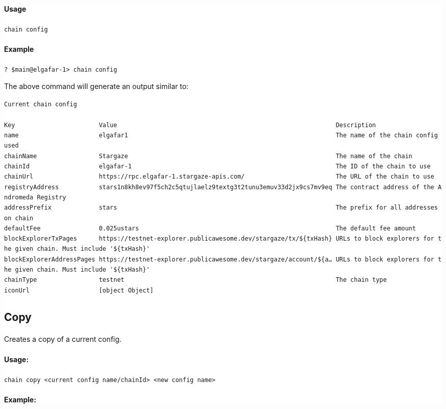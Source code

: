 #### Usage

```
chain config
```

#### Example

```
? $main@elgafar-1> chain config
```

The above command will generate an output similar to:

```
Current chain config

Key                       Value                                                            Description                                                          
name                      elgafar1                                                         The name of the chain config used                                    
chainName                 Stargaze                                                         The name of the chain                                                
chainId                   elgafar-1                                                        The ID of the chain to use                                           
chainUrl                  https://rpc.elgafar-1.stargaze-apis.com/                         The URL of the chain to use                                          
registryAddress           stars1n8kh8ev97f5ch2c5qtujlaelz9textg3t2tunu3emuv33d2jx9cs7mv9eq The contract address of the Andromeda Registry                       
addressPrefix             stars                                                            The prefix for all addresses on chain                                
defaultFee                0.025ustars                                                      The default fee amount                                               
blockExplorerTxPages      https://testnet-explorer.publicawesome.dev/stargaze/tx/${txHash} URLs to block explorers for the given chain. Must include '${txHash}'
blockExplorerAddressPages https://testnet-explorer.publicawesome.dev/stargaze/account/${a… URLs to block explorers for the given chain. Must include '${txHash}'
chainType                 testnet                                                          The chain type                                                       
iconUrl                   [object Object]                                                                               
```

## Copy

Creates a copy of a current config.&#x20;

#### Usage:

```
chain copy <current config name/chainId> <new config name>
```

#### Example:
